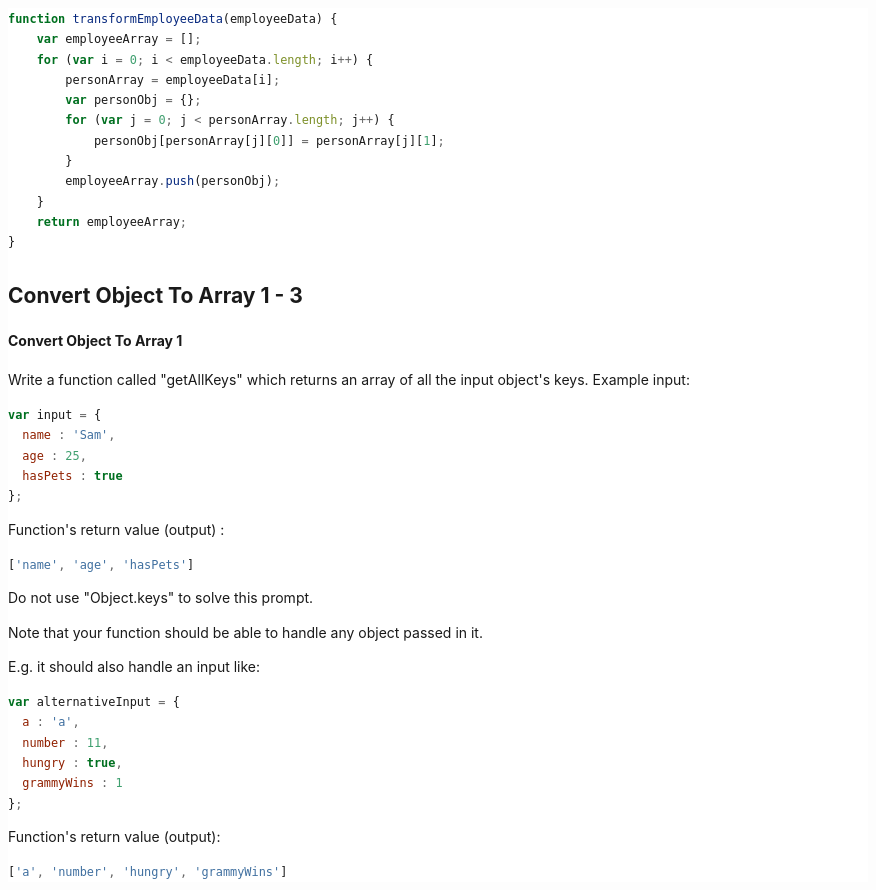```javascript
function transformEmployeeData(employeeData) {
    var employeeArray = [];
    for (var i = 0; i < employeeData.length; i++) {
        personArray = employeeData[i];
        var personObj = {};
        for (var j = 0; j < personArray.length; j++) {
            personObj[personArray[j][0]] = personArray[j][1];
        }
        employeeArray.push(personObj);
    }
    return employeeArray;
}
```

## Convert Object To Array 1 - 3

#### Convert Object To Array 1

Write a function called "getAllKeys" which returns an array of all the input object's keys. Example input:

```javascript
var input = {
  name : 'Sam',
  age : 25,
  hasPets : true
};
```

Function's return value (output) :

```javascript
['name', 'age', 'hasPets']
```

Do not use "Object.keys" to solve this prompt.

Note that your function should be able to handle any object passed in it.

E.g. it should also handle an input like:

```javascript
var alternativeInput = {
  a : 'a',
  number : 11,
  hungry : true,
  grammyWins : 1
};
```

Function's return value (output):

```javascript
['a', 'number', 'hungry', 'grammyWins']
```
